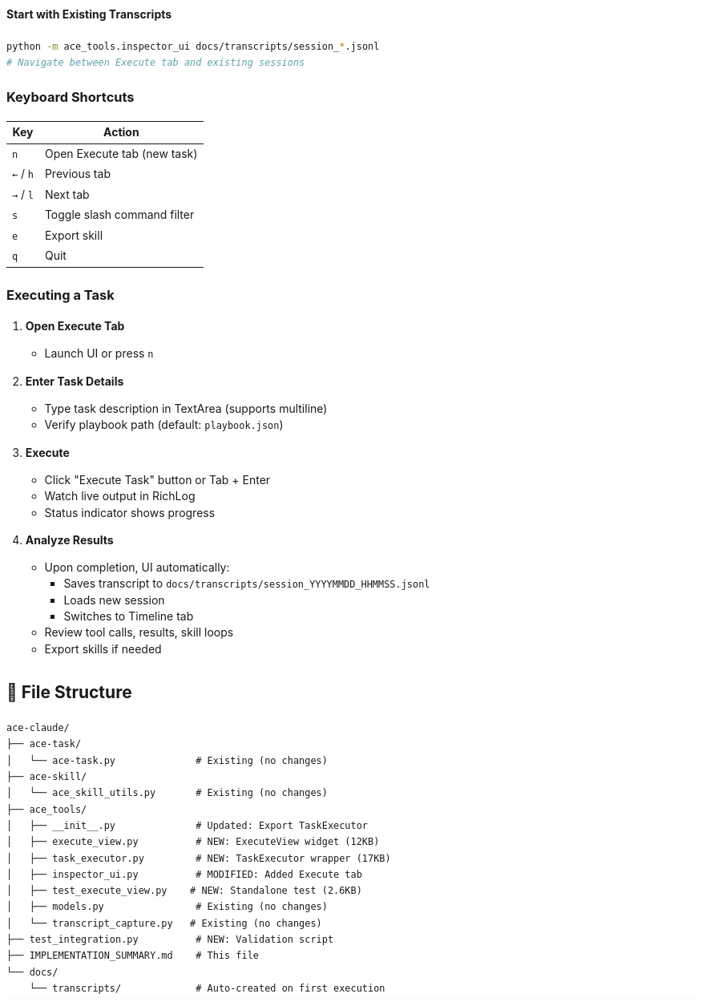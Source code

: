 #### Start with Existing Transcripts
```bash
python -m ace_tools.inspector_ui docs/transcripts/session_*.jsonl
# Navigate between Execute tab and existing sessions
```

### Keyboard Shortcuts

| Key | Action |
|-----|--------|
| `n` | Open Execute tab (new task) |
| `←` / `h` | Previous tab |
| `→` / `l` | Next tab |
| `s` | Toggle slash command filter |
| `e` | Export skill |
| `q` | Quit |

### Executing a Task

1. **Open Execute Tab**
   - Launch UI or press `n`

2. **Enter Task Details**
   - Type task description in TextArea (supports multiline)
   - Verify playbook path (default: `playbook.json`)

3. **Execute**
   - Click "Execute Task" button or Tab + Enter
   - Watch live output in RichLog
   - Status indicator shows progress

4. **Analyze Results**
   - Upon completion, UI automatically:
     - Saves transcript to `docs/transcripts/session_YYYYMMDD_HHMMSS.jsonl`
     - Loads new session
     - Switches to Timeline tab
   - Review tool calls, results, skill loops
   - Export skills if needed

## 📁 File Structure

```
ace-claude/
├── ace-task/
│   └── ace-task.py              # Existing (no changes)
├── ace-skill/
│   └── ace_skill_utils.py       # Existing (no changes)
├── ace_tools/
│   ├── __init__.py              # Updated: Export TaskExecutor
│   ├── execute_view.py          # NEW: ExecuteView widget (12KB)
│   ├── task_executor.py         # NEW: TaskExecutor wrapper (17KB)
│   ├── inspector_ui.py          # MODIFIED: Added Execute tab
│   ├── test_execute_view.py    # NEW: Standalone test (2.6KB)
│   ├── models.py                # Existing (no changes)
│   └── transcript_capture.py   # Existing (no changes)
├── test_integration.py          # NEW: Validation script
├── IMPLEMENTATION_SUMMARY.md    # This file
└── docs/
    └── transcripts/             # Auto-created on first execution
```
